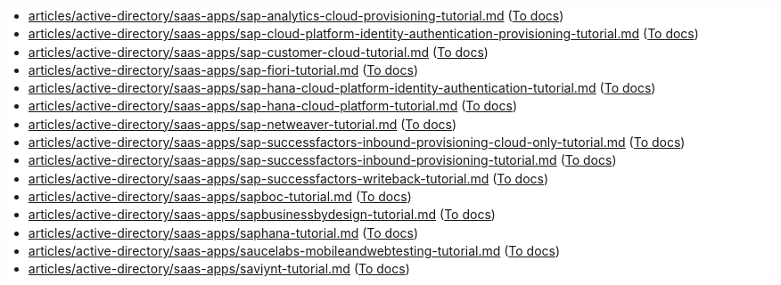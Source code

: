 - [articles/active-directory/saas-apps/sap-analytics-cloud-provisioning-tutorial.md](https://github.com/MicrosoftDocs/azure-docs/compare/77883a5..2c9b808#diff-d154ff7641b01edc067558fcdc1cfe45387c358ffb76eb6c744ca9178a3f3511) ([To docs](https://docs.microsoft.com/en-us/azure/active-directory/saas-apps/sap-analytics-cloud-provisioning-tutorial?WT.mc_id=AZ-MVP-5003408))
- [articles/active-directory/saas-apps/sap-cloud-platform-identity-authentication-provisioning-tutorial.md](https://github.com/MicrosoftDocs/azure-docs/compare/77883a5..2c9b808#diff-939b7cecb89daf7c65822806a2bfb5af487f969a39f7f103934a55d3db5a670f) ([To docs](https://docs.microsoft.com/en-us/azure/active-directory/saas-apps/sap-cloud-platform-identity-authentication-provisioning-tutorial?WT.mc_id=AZ-MVP-5003408))
- [articles/active-directory/saas-apps/sap-customer-cloud-tutorial.md](https://github.com/MicrosoftDocs/azure-docs/compare/77883a5..2c9b808#diff-b779e32ef0dd9577ad34ac707edeccfff47e87d1a48b5dd730c38af72f24c2d5) ([To docs](https://docs.microsoft.com/en-us/azure/active-directory/saas-apps/sap-customer-cloud-tutorial?WT.mc_id=AZ-MVP-5003408))
- [articles/active-directory/saas-apps/sap-fiori-tutorial.md](https://github.com/MicrosoftDocs/azure-docs/compare/77883a5..2c9b808#diff-383da27ec2398ccb8a4507c53383c9bfd43e537d7c7d1cbf1f4efd38b6176ff5) ([To docs](https://docs.microsoft.com/en-us/azure/active-directory/saas-apps/sap-fiori-tutorial?WT.mc_id=AZ-MVP-5003408))
- [articles/active-directory/saas-apps/sap-hana-cloud-platform-identity-authentication-tutorial.md](https://github.com/MicrosoftDocs/azure-docs/compare/77883a5..2c9b808#diff-31352eea4adb077bd2d64a92a6f1c91ce9adfc080cfd433278db924c2aa4cf88) ([To docs](https://docs.microsoft.com/en-us/azure/active-directory/saas-apps/sap-hana-cloud-platform-identity-authentication-tutorial?WT.mc_id=AZ-MVP-5003408))
- [articles/active-directory/saas-apps/sap-hana-cloud-platform-tutorial.md](https://github.com/MicrosoftDocs/azure-docs/compare/77883a5..2c9b808#diff-2ba1cf76f39efa2f64ede9c27269ad77b366cc9ae863bc36af59b6fbf601ce9a) ([To docs](https://docs.microsoft.com/en-us/azure/active-directory/saas-apps/sap-hana-cloud-platform-tutorial?WT.mc_id=AZ-MVP-5003408))
- [articles/active-directory/saas-apps/sap-netweaver-tutorial.md](https://github.com/MicrosoftDocs/azure-docs/compare/77883a5..2c9b808#diff-bfc75ea8ab9bb8ae1092535f25a42e6c58ea18ebedb4a7d256d770c4781ffc4b) ([To docs](https://docs.microsoft.com/en-us/azure/active-directory/saas-apps/sap-netweaver-tutorial?WT.mc_id=AZ-MVP-5003408))
- [articles/active-directory/saas-apps/sap-successfactors-inbound-provisioning-cloud-only-tutorial.md](https://github.com/MicrosoftDocs/azure-docs/compare/77883a5..2c9b808#diff-5f6f73b7c1554e92fc0d35ce0629d0ad3bf496b94b06767242c13a9a0d8b85ee) ([To docs](https://docs.microsoft.com/en-us/azure/active-directory/saas-apps/sap-successfactors-inbound-provisioning-cloud-only-tutorial?WT.mc_id=AZ-MVP-5003408))
- [articles/active-directory/saas-apps/sap-successfactors-inbound-provisioning-tutorial.md](https://github.com/MicrosoftDocs/azure-docs/compare/77883a5..2c9b808#diff-7b01d0ba7c7db013b5ba40cab38cfdde5bc26c530ea2783afdaaeeceea3418b2) ([To docs](https://docs.microsoft.com/en-us/azure/active-directory/saas-apps/sap-successfactors-inbound-provisioning-tutorial?WT.mc_id=AZ-MVP-5003408))
- [articles/active-directory/saas-apps/sap-successfactors-writeback-tutorial.md](https://github.com/MicrosoftDocs/azure-docs/compare/77883a5..2c9b808#diff-259a3eb045bf49fc212adebffea37018cc0fac470497503dce97f762d11f425c) ([To docs](https://docs.microsoft.com/en-us/azure/active-directory/saas-apps/sap-successfactors-writeback-tutorial?WT.mc_id=AZ-MVP-5003408))
- [articles/active-directory/saas-apps/sapboc-tutorial.md](https://github.com/MicrosoftDocs/azure-docs/compare/77883a5..2c9b808#diff-66e88357818c59da387853a29810287eb69adae37c12034720b50c23d47b3d8b) ([To docs](https://docs.microsoft.com/en-us/azure/active-directory/saas-apps/sapboc-tutorial?WT.mc_id=AZ-MVP-5003408))
- [articles/active-directory/saas-apps/sapbusinessbydesign-tutorial.md](https://github.com/MicrosoftDocs/azure-docs/compare/77883a5..2c9b808#diff-cb30f6ce4e342877cda788f8773a73ebdfe4490d92e2a7bf3a63f7d24802a79c) ([To docs](https://docs.microsoft.com/en-us/azure/active-directory/saas-apps/sapbusinessbydesign-tutorial?WT.mc_id=AZ-MVP-5003408))
- [articles/active-directory/saas-apps/saphana-tutorial.md](https://github.com/MicrosoftDocs/azure-docs/compare/77883a5..2c9b808#diff-838f1168935792f734440cf865b939e0cbf8abca91e44c6d06eb28dee1fff120) ([To docs](https://docs.microsoft.com/en-us/azure/active-directory/saas-apps/saphana-tutorial?WT.mc_id=AZ-MVP-5003408))
- [articles/active-directory/saas-apps/saucelabs-mobileandwebtesting-tutorial.md](https://github.com/MicrosoftDocs/azure-docs/compare/77883a5..2c9b808#diff-42633604f7b9249daa85c5504a393e9e70fb6d1cf6c3962e9e93c097b621fa56) ([To docs](https://docs.microsoft.com/en-us/azure/active-directory/saas-apps/saucelabs-mobileandwebtesting-tutorial?WT.mc_id=AZ-MVP-5003408))
- [articles/active-directory/saas-apps/saviynt-tutorial.md](https://github.com/MicrosoftDocs/azure-docs/compare/77883a5..2c9b808#diff-425a363760d58192206d3f9ddf94d9d8068feb7d9454ca7b39ed226db65edeeb) ([To docs](https://docs.microsoft.com/en-us/azure/active-directory/saas-apps/saviynt-tutorial?WT.mc_id=AZ-MVP-5003408))